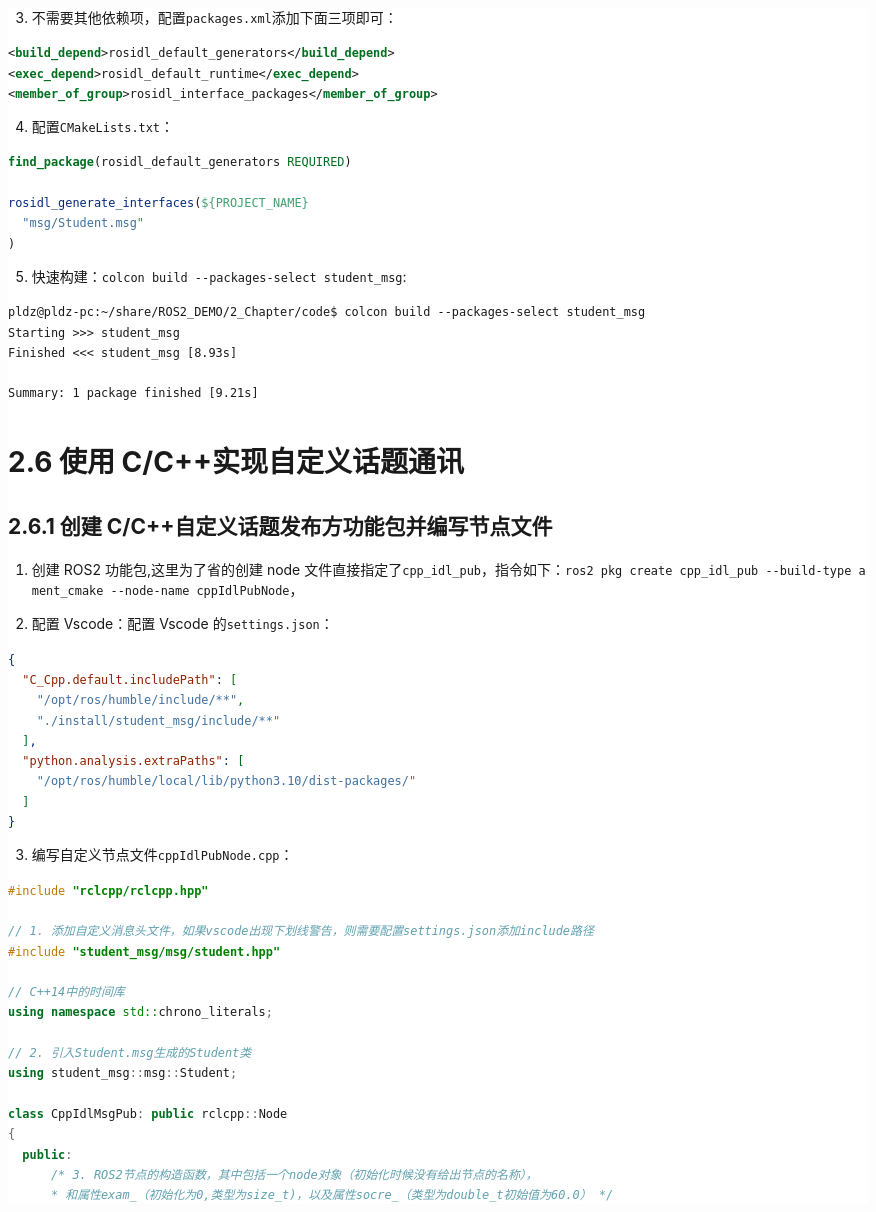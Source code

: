 3. 不需要其他依赖项，配置`packages.xml`添加下面三项即可：

```xml
<build_depend>rosidl_default_generators</build_depend>
<exec_depend>rosidl_default_runtime</exec_depend>
<member_of_group>rosidl_interface_packages</member_of_group>
```

4. 配置`CMakeLists.txt`：

```cmake
find_package(rosidl_default_generators REQUIRED)

rosidl_generate_interfaces(${PROJECT_NAME}
  "msg/Student.msg"
)
```

5. 快速构建：`colcon build --packages-select student_msg`:

```shell
pldz@pldz-pc:~/share/ROS2_DEMO/2_Chapter/code$ colcon build --packages-select student_msg
Starting >>> student_msg
Finished <<< student_msg [8.93s]

Summary: 1 package finished [9.21s]
```

# 2.6 使用 C/C++实现自定义话题通讯

## 2.6.1 创建 C/C++自定义话题发布方功能包并编写节点文件

1. 创建 ROS2 功能包,这里为了省的创建 node 文件直接指定了`cpp_idl_pub`，指令如下：`ros2 pkg create cpp_idl_pub --build-type ament_cmake --node-name cppIdlPubNode`，

2. 配置 Vscode：配置 Vscode 的`settings.json`：

```json
{
  "C_Cpp.default.includePath": [
    "/opt/ros/humble/include/**",
    "./install/student_msg/include/**"
  ],
  "python.analysis.extraPaths": [
    "/opt/ros/humble/local/lib/python3.10/dist-packages/"
  ]
}
```

3. 编写自定义节点文件`cppIdlPubNode.cpp`：

```cpp
#include "rclcpp/rclcpp.hpp"

// 1. 添加自定义消息头文件，如果vscode出现下划线警告，则需要配置settings.json添加include路径
#include "student_msg/msg/student.hpp"

// C++14中的时间库
using namespace std::chrono_literals;

// 2. 引入Student.msg生成的Student类
using student_msg::msg::Student;

class CppIdlMsgPub: public rclcpp::Node
{
  public:
      /* 3. ROS2节点的构造函数，其中包括一个node对象（初始化时候没有给出节点的名称），
      * 和属性exam_（初始化为0,类型为size_t)，以及属性socre_（类型为double_t初始值为60.0） */
```